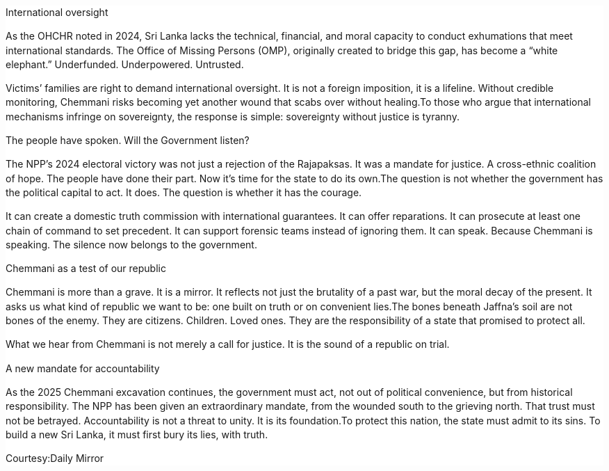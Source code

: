 International oversight

As the OHCHR noted in 2024, Sri Lanka lacks the technical, financial, and moral capacity to conduct exhumations that meet international standards. The Office of Missing Persons (OMP), originally created to bridge this gap, has become a “white elephant.” Underfunded. Underpowered. Untrusted.

Victims’ families are right to demand international oversight. It is not a foreign imposition, it is a lifeline. Without credible monitoring, Chemmani risks becoming yet another wound that scabs over without healing.To those who argue that international mechanisms infringe on sovereignty, the response is simple: sovereignty without justice is tyranny.

The people have spoken. Will the Government listen?

The NPP’s 2024 electoral victory was not just a rejection of the Rajapaksas. It was a mandate for justice. A cross-ethnic coalition of hope. The people have done their part. Now it’s time for the state to do its own.The question is not whether the government has the political capital to act. It does. The question is whether it has the courage.

It can create a domestic truth commission with international guarantees. It can offer reparations. It can prosecute at least one chain of command to set precedent. It can support forensic teams instead of ignoring them. It can speak. Because Chemmani is speaking. The silence now belongs to the government.

Chemmani as a test of our republic

Chemmani is more than a grave. It is a mirror. It reflects not just the brutality of a past war, but the moral decay of the present. It asks us what kind of republic we want to be: one built on truth or on convenient lies.The bones beneath Jaffna’s soil are not bones of the enemy. They are citizens. Children. Loved ones. They are the responsibility of a state that promised to protect all.

What we hear from Chemmani is not merely a call for justice. It is the sound of a republic on trial.

A new mandate for accountability

As the 2025 Chemmani excavation continues, the government must act, not out of political convenience, but from historical responsibility. The NPP has been given an extraordinary mandate, from the wounded south to the grieving north. That trust must not be betrayed.  Accountability is not a threat to unity. It is its foundation.To protect this nation, the state must admit to its sins. To build a new Sri Lanka, it must first bury its lies, with truth.

Courtesy:Daily Mirror

